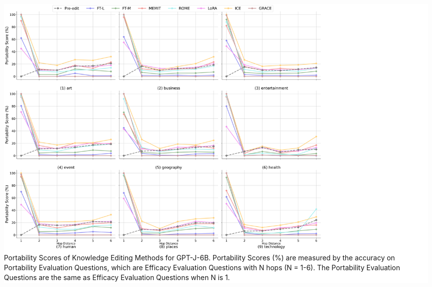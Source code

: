 <img src="results/additional_figs/plot_portability_gpt_j_6b.png" width=75%>\
Portability Scores of Knowledge Editing Methods for GPT-J-6B. Portability Scores (%) are measured by the accuracy on Portability Evaluation Questions, which are Efficacy Evaluation Questions with N hops (N = 1-6). The Portability Evaluation Questions are the same as Efficacy Evaluation Questions when N is 1. 
